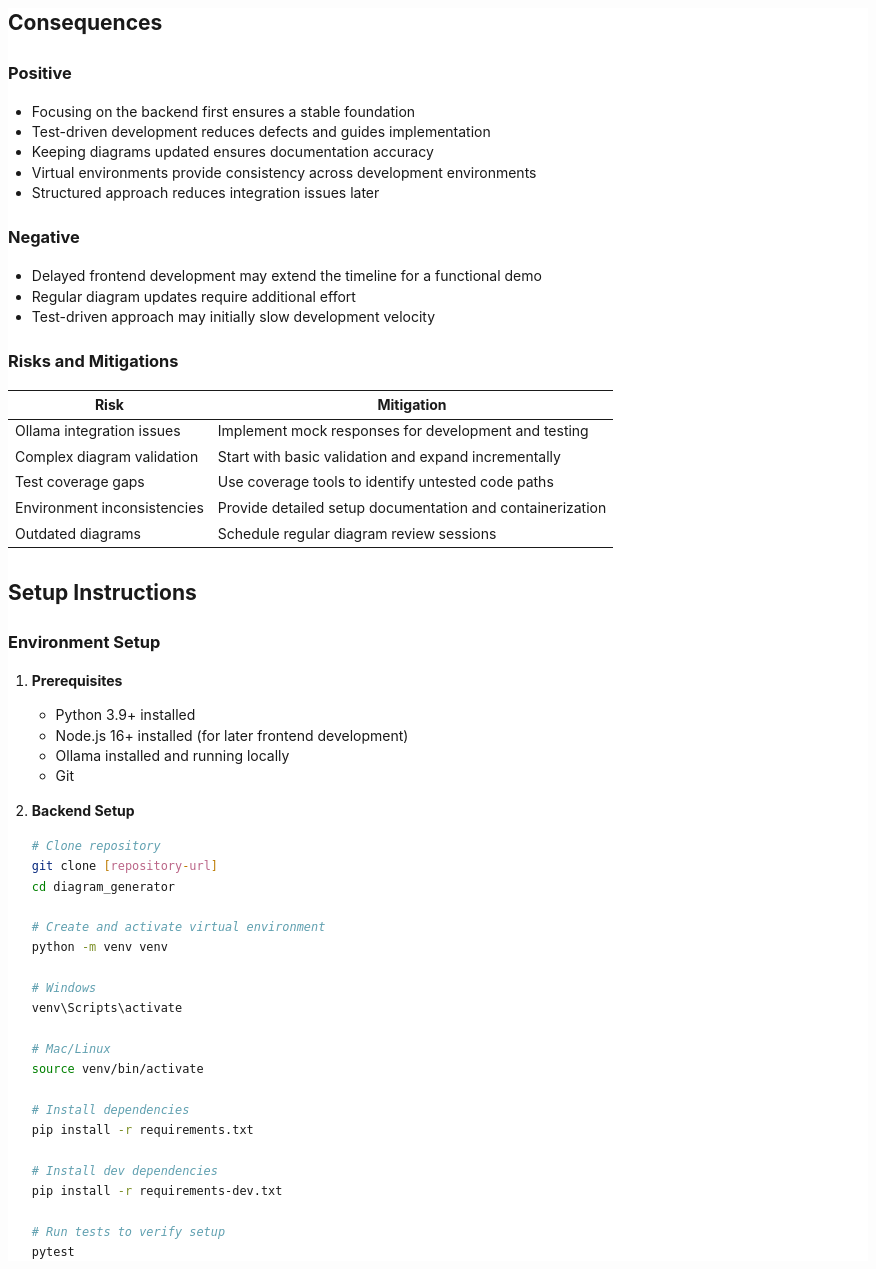 ## Consequences

### Positive
- Focusing on the backend first ensures a stable foundation
- Test-driven development reduces defects and guides implementation
- Keeping diagrams updated ensures documentation accuracy
- Virtual environments provide consistency across development environments
- Structured approach reduces integration issues later

### Negative
- Delayed frontend development may extend the timeline for a functional demo
- Regular diagram updates require additional effort
- Test-driven approach may initially slow development velocity

### Risks and Mitigations

| Risk | Mitigation |
|------|------------|
| Ollama integration issues | Implement mock responses for development and testing |
| Complex diagram validation | Start with basic validation and expand incrementally |
| Test coverage gaps | Use coverage tools to identify untested code paths |
| Environment inconsistencies | Provide detailed setup documentation and containerization |
| Outdated diagrams | Schedule regular diagram review sessions |

## Setup Instructions

### Environment Setup

1. **Prerequisites**
   - Python 3.9+ installed
   - Node.js 16+ installed (for later frontend development)
   - Ollama installed and running locally
   - Git

2. **Backend Setup**
   ```bash
   # Clone repository
   git clone [repository-url]
   cd diagram_generator
   
   # Create and activate virtual environment
   python -m venv venv
   
   # Windows
   venv\Scripts\activate
   
   # Mac/Linux
   source venv/bin/activate
   
   # Install dependencies
   pip install -r requirements.txt
   
   # Install dev dependencies
   pip install -r requirements-dev.txt
   
   # Run tests to verify setup
   pytest
   ```
